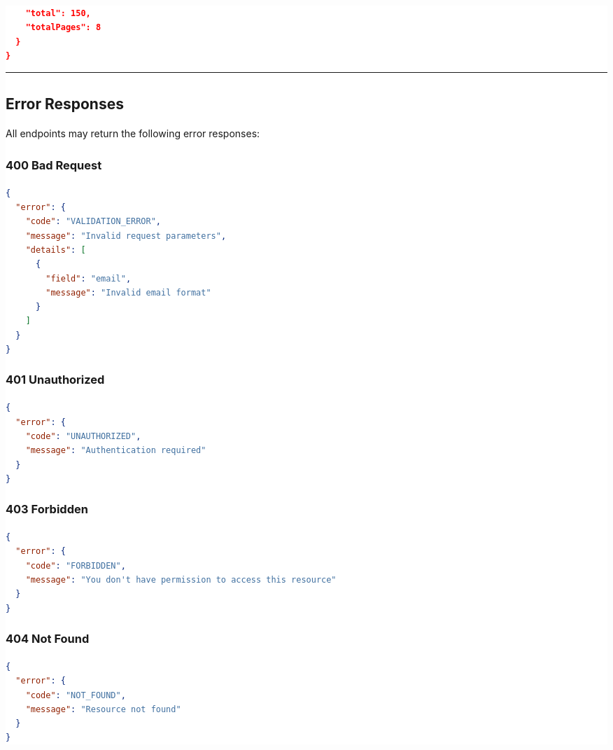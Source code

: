 ```json
    "total": 150,
    "totalPages": 8
  }
}
```

---

## Error Responses

All endpoints may return the following error responses:

### 400 Bad Request
```json
{
  "error": {
    "code": "VALIDATION_ERROR",
    "message": "Invalid request parameters",
    "details": [
      {
        "field": "email",
        "message": "Invalid email format"
      }
    ]
  }
}
```

### 401 Unauthorized
```json
{
  "error": {
    "code": "UNAUTHORIZED",
    "message": "Authentication required"
  }
}
```

### 403 Forbidden
```json
{
  "error": {
    "code": "FORBIDDEN",
    "message": "You don't have permission to access this resource"
  }
}
```

### 404 Not Found
```json
{
  "error": {
    "code": "NOT_FOUND",
    "message": "Resource not found"
  }
}
```
